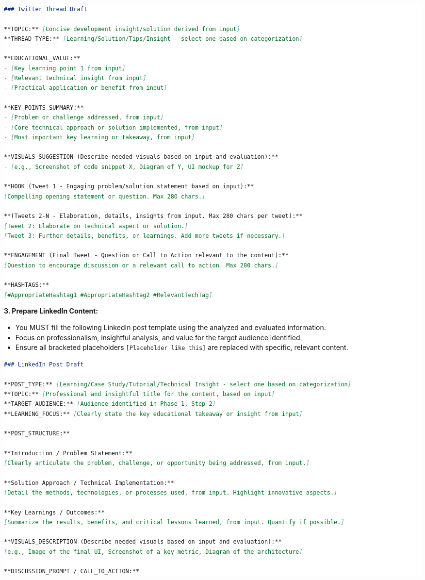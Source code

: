    ```markdown
   ### Twitter Thread Draft

   **TOPIC:** [Concise development insight/solution derived from input]
   **THREAD_TYPE:** [Learning/Solution/Tips/Insight - select one based on categorization]
   
   **EDUCATIONAL_VALUE:**
   - [Key learning point 1 from input]
   - [Relevant technical insight from input]
   - [Practical application or benefit from input]
   
   **KEY_POINTS_SUMMARY:**
   - [Problem or challenge addressed, from input]
   - [Core technical approach or solution implemented, from input]
   - [Most important key learning or takeaway, from input]
   
   **VISUALS_SUGGESTION (Describe needed visuals based on input and evaluation):**
   - [e.g., Screenshot of code snippet X, Diagram of Y, UI mockup for Z]
   
   **HOOK (Tweet 1 - Engaging problem/solution statement based on input):**
   [Compelling opening statement or question. Max 280 chars.]
   
   **(Tweets 2-N - Elaboration, details, insights from input. Max 280 chars per tweet):**
   [Tweet 2: Elaborate on technical aspect or solution.]
   [Tweet 3: Further details, benefits, or learnings. Add more tweets if necessary.]
   
   **ENGAGEMENT (Final Tweet - Question or Call to Action relevant to the content):**
   [Question to encourage discussion or a relevant call to action. Max 280 chars.]

   **HASHTAGS:**
   [#AppropriateHashtag1 #AppropriateHashtag2 #RelevantTechTag]
   ```

**3. Prepare LinkedIn Content:**
*   You MUST fill the following LinkedIn post template using the analyzed and evaluated information.
*   Focus on professionalism, insightful analysis, and value for the target audience identified.
*   Ensure all bracketed placeholders `[Placeholder like this]` are replaced with specific, relevant content.

   ```markdown
   ### LinkedIn Post Draft

   **POST_TYPE:** [Learning/Case Study/Tutorial/Technical Insight - select one based on categorization]
   **TOPIC:** [Professional and insightful title for the content, based on input]
   **TARGET_AUDIENCE:** [Audience identified in Phase 1, Step 2]
   **LEARNING_FOCUS:** [Clearly state the key educational takeaway or insight from input]

   **POST_STRUCTURE:**
   
   **Introduction / Problem Statement:**
   [Clearly articulate the problem, challenge, or opportunity being addressed, from input.]
   
   **Solution Approach / Technical Implementation:**
   [Detail the methods, technologies, or processes used, from input. Highlight innovative aspects.]
   
   **Key Learnings / Outcomes:**
   [Summarize the results, benefits, and critical lessons learned, from input. Quantify if possible.]
   
   **VISUALS_DESCRIPTION (Describe needed visuals based on input and evaluation):**
   [e.g., Image of the final UI, Screenshot of a key metric, Diagram of the architecture]
   
   **DISCUSSION_PROMPT / CALL_TO_ACTION:**
   ```